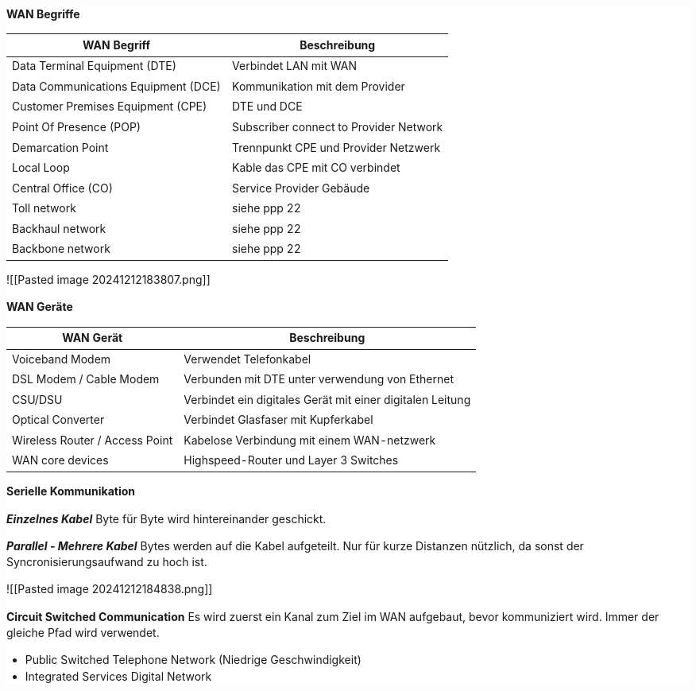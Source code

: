 **WAN Begriffe**

| WAN Begriff                         | Beschreibung                           |
|-------------------------------------|----------------------------------------|
| Data Terminal Equipment (DTE)       | Verbindet LAN mit WAN                  |
| Data Communications Equipment (DCE) | Kommunikation mit dem Provider         |
| Customer Premises Equipment (CPE)   | DTE und DCE                            |
| Point Of Presence (POP)             | Subscriber connect to Provider Network |
| Demarcation Point                   | Trennpunkt CPE und Provider Netzwerk   |
| Local Loop                          | Kable das CPE mit CO verbindet         |
| Central Office (CO)                 | Service Provider Gebäude               |
| Toll network                        | siehe ppp 22                           |
| Backhaul network                    | siehe ppp 22                           |
| Backbone network                    | siehe ppp 22                           |

![[Pasted image 20241212183807.png]]

**WAN Geräte**

| WAN Gerät                      | Beschreibung                                              |
|--------------------------------|-----------------------------------------------------------|
| Voiceband Modem                | Verwendet Telefonkabel                                    |
| DSL Modem / Cable Modem        | Verbunden mit DTE unter verwendung von Ethernet           |
| CSU/DSU                        | Verbindet ein digitales Gerät mit einer digitalen Leitung |
| Optical Converter              | Verbindet Glasfaser mit Kupferkabel                       |
| Wireless Router / Access Point | Kabelose Verbindung mit einem WAN-netzwerk                |
| WAN core devices               | Highspeed-Router und Layer 3 Switches                     |

**Serielle Kommunikation**

***Einzelnes Kabel***
Byte für Byte wird hintereinander geschickt.

***Parallel - Mehrere Kabel***
Bytes werden auf die Kabel aufgeteilt. Nur für kurze Distanzen nützlich, da sonst der Syncronisierungsaufwand zu hoch ist.

![[Pasted image 20241212184838.png]]

**Circuit Switched Communication**
Es wird zuerst ein Kanal zum Ziel im WAN aufgebaut, bevor kommuniziert wird. Immer der gleiche Pfad wird verwendet.
- Public Switched Telephone Network (Niedrige Geschwindigkeit)
- Integrated Services Digital Network
